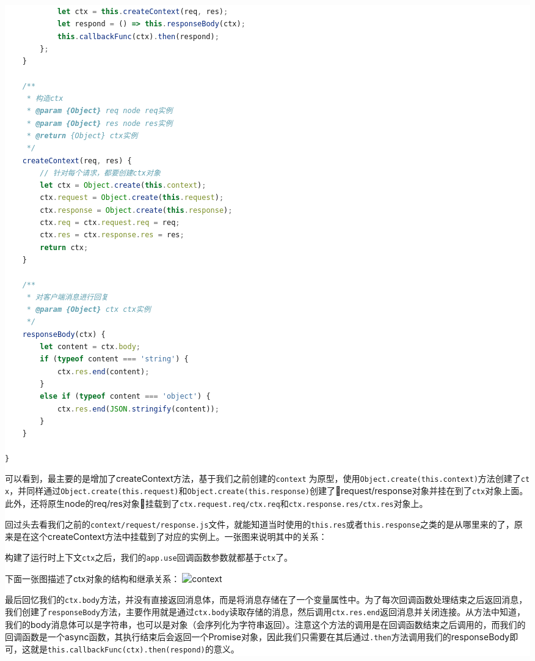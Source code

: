 ```javascript
            let ctx = this.createContext(req, res);
            let respond = () => this.responseBody(ctx);
            this.callbackFunc(ctx).then(respond);
        };
    }

    /**
     * 构造ctx
     * @param {Object} req node req实例
     * @param {Object} res node res实例
     * @return {Object} ctx实例
     */
    createContext(req, res) {
        // 针对每个请求，都要创建ctx对象
        let ctx = Object.create(this.context);
        ctx.request = Object.create(this.request);
        ctx.response = Object.create(this.response);
        ctx.req = ctx.request.req = req;
        ctx.res = ctx.response.res = res;
        return ctx;
    }

    /**
     * 对客户端消息进行回复
     * @param {Object} ctx ctx实例
     */
    responseBody(ctx) {
        let content = ctx.body;
        if (typeof content === 'string') {
            ctx.res.end(content);
        }
        else if (typeof content === 'object') {
            ctx.res.end(JSON.stringify(content));
        }
    }

}
```

可以看到，最主要的是增加了createContext方法，基于我们之前创建的`context` 为原型，使用`Object.create(this.context)`方法创建了`ctx`，并同样通过`Object.create(this.request)`和`Object.create(this.response)`创建了request/response对象并挂在到了`ctx`对象上面。此外，还将原生node的req/res对象挂载到了`ctx.request.req/ctx.req`和`ctx.response.res/ctx.res`对象上。

回过头去看我们之前的`context/request/response.js`文件，就能知道当时使用的`this.res`或者`this.response`之类的是从哪里来的了，原来是在这个createContext方法中挂载到了对应的实例上。一张图来说明其中的关系：

构建了运行时上下文`ctx`之后，我们的`app.use`回调函数参数就都基于`ctx`了。

下面一张图描述了ctx对象的结构和继承关系：
![context]({{site.baseurl}}/img/201803/context.png)

最后回忆我们的`ctx.body`方法，并没有直接返回消息体，而是将消息存储在了一个变量属性中。为了每次回调函数处理结束之后返回消息，我们创建了`responseBody`方法，主要作用就是通过`ctx.body`读取存储的消息，然后调用`ctx.res.end`返回消息并关闭连接。从方法中知道，我们的body消息体可以是字符串，也可以是对象（会序列化为字符串返回）。注意这个方法的调用是在回调函数结束之后调用的，而我们的回调函数是一个async函数，其执行结束后会返回一个Promise对象，因此我们只需要在其后通过`.then`方法调用我们的responseBody即可，这就是`this.callbackFunc(ctx).then(respond)`的意义。
